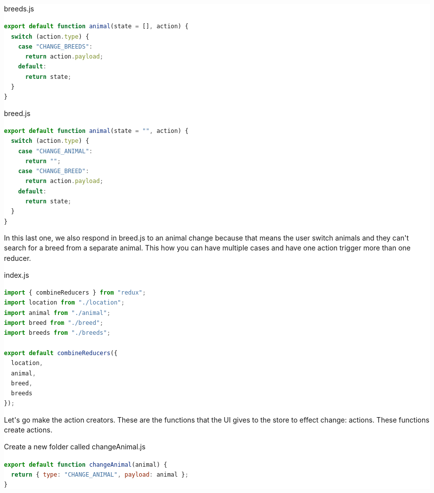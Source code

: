 breeds.js

```javascript
export default function animal(state = [], action) {
  switch (action.type) {
    case "CHANGE_BREEDS":
      return action.payload;
    default:
      return state;
  }
}
```

breed.js

```javascript
export default function animal(state = "", action) {
  switch (action.type) {
    case "CHANGE_ANIMAL":
      return "";
    case "CHANGE_BREED":
      return action.payload;
    default:
      return state;
  }
}
```

In this last one, we also respond in breed.js to an animal change because that means the user switch animals and they can't search for a breed from a separate animal. This how you can have multiple cases and have one action trigger more than one reducer.

index.js

```javascript
import { combineReducers } from "redux";
import location from "./location";
import animal from "./animal";
import breed from "./breed";
import breeds from "./breeds";

export default combineReducers({
  location,
  animal,
  breed,
  breeds
});
```

Let's go make the action creators. These are the functions that the UI gives to the store to effect change: actions. These functions create actions.

Create a new folder called changeAnimal.js

```javascript
export default function changeAnimal(animal) {
  return { type: "CHANGE_ANIMAL", payload: animal };
}
```
